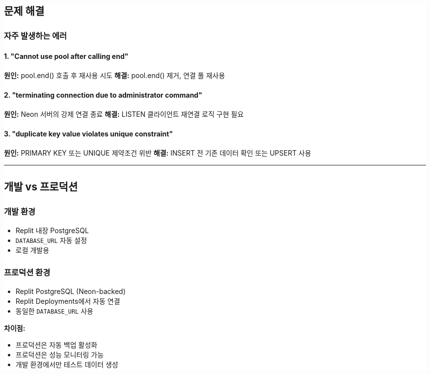 
## 문제 해결

### 자주 발생하는 에러

#### 1. "Cannot use pool after calling end"
**원인:** pool.end() 호출 후 재사용 시도
**해결:** pool.end() 제거, 연결 풀 재사용

#### 2. "terminating connection due to administrator command"
**원인:** Neon 서버의 강제 연결 종료
**해결:** LISTEN 클라이언트 재연결 로직 구현 필요

#### 3. "duplicate key value violates unique constraint"
**원인:** PRIMARY KEY 또는 UNIQUE 제약조건 위반
**해결:** INSERT 전 기존 데이터 확인 또는 UPSERT 사용

---

## 개발 vs 프로덕션

### 개발 환경
- Replit 내장 PostgreSQL
- `DATABASE_URL` 자동 설정
- 로컬 개발용

### 프로덕션 환경
- Replit PostgreSQL (Neon-backed)
- Replit Deployments에서 자동 연결
- 동일한 `DATABASE_URL` 사용

**차이점:**
- 프로덕션은 자동 백업 활성화
- 프로덕션은 성능 모니터링 가능
- 개발 환경에서만 테스트 데이터 생성
